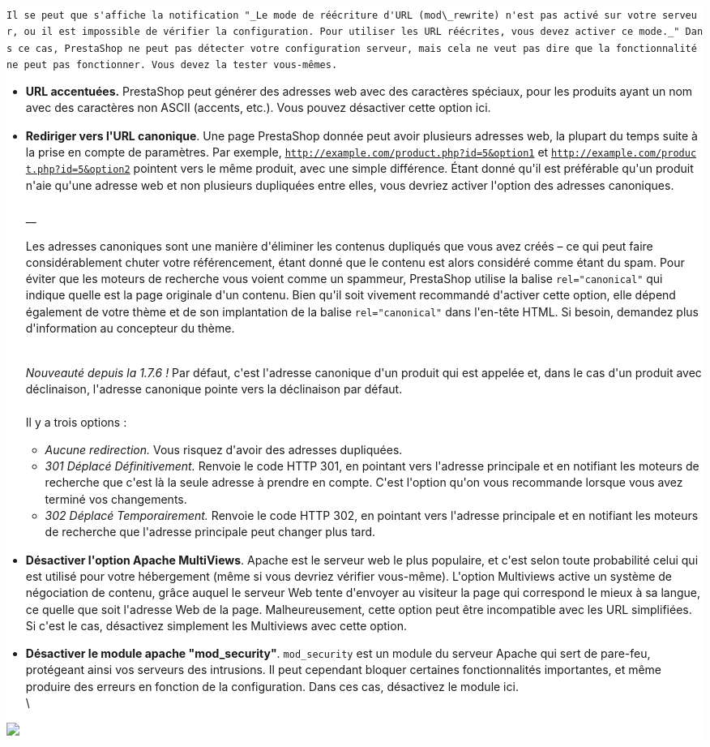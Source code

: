     Il se peut que s'affiche la notification "_Le mode de réécriture d'URL (mod\_rewrite) n'est pas activé sur votre serveur, ou il est impossible de vérifier la configuration. Pour utiliser les URL réécrites, vous devez activer ce mode._" Dans ce cas, PrestaShop ne peut pas détecter votre configuration serveur, mais cela ne veut pas dire que la fonctionnalité ne peut pas fonctionner. Vous devez la tester vous-mêmes.
* **URL accentuées.** PrestaShop peut générer des adresses web avec des caractères spéciaux, pour les produits ayant un nom avec des caractères non ASCII (accents, etc.). Vous pouvez désactiver cette option ici.
*   **Rediriger vers l'URL canonique**. Une page PrestaShop donnée peut avoir plusieurs adresses web, la plupart du temps suite à la prise en compte de paramètres. Par exemple, [`http://example.com/product.php?id=5&option1`](http://example.com/product.php?id=5\&option1) et [`http://example.com/product.php?id=5&option2`](http://example.com/product.php?id=5\&option2) pointent vers le même produit, avec une simple différence. Étant donné qu'il est préférable qu'un produit n'aie qu'une adresse web et non plusieurs dupliquées entre elles, vous devriez activer l'option des adresses canoniques.\
    \
    __

    Les adresses canoniques sont une manière d'éliminer les contenus dupliqués que vous avez créés – ce qui peut faire considérablement chuter votre référencement, étant donné que le contenu est alors considéré comme étant du spam. Pour éviter que les moteurs de recherche vous voient comme un spammeur, PrestaShop utilise la balise `rel="canonical"` qui indique quelle est la page originale d'un contenu. Bien qu'il soit vivement recommandé d'activer cette option, elle dépend également de votre thème et de son implantation de la balise `rel="canonical"` dans l'en-tête HTML. Si besoin, demandez plus d'information au concepteur du thème.

    \
    _Nouveauté depuis la 1.7.6 !_ Par défaut, c'est l'adresse canonique d'un produit qui est appelée et, dans le cas d'un produit avec déclinaison, l'adresse canonique pointe vers la déclinaison par défaut.\
    \
    Il y a trois options :

    * _Aucune redirection._ Vous risquez d'avoir des adresses dupliquées.
    * _301 Déplacé Définitivement._ Renvoie le code HTTP 301, en pointant vers l'adresse principale et en notifiant les moteurs de recherche que c'est là la seule adresse à prendre en compte. C'est l'option qu'on vous recommande lorsque vous avez terminé vos changements.
    * _302 Déplacé Temporairement._ Renvoie le code HTTP 302, en pointant vers l'adresse principale et en notifiant les moteurs de recherche que l'adresse principale peut changer plus tard.
* **Désactiver l'option Apache MultiViews**. Apache est le serveur web le plus populaire, et c'est selon toute probabilité celui qui est utilisé pour votre hébergement (même si vous devriez vérifier vous-même). L'option Multiviews active un système de négociation de contenu, grâce auquel le serveur Web tente d'envoyer au visiteur la page qui correspond le mieux à sa langue, ce quelle que soit l'adresse Web de la page. Malheureusement, cette option peut être incompatible avec les URL simplifiées. Si c'est le cas, désactivez simplement les Multiviews avec cette option.
* **Désactiver le module apache "mod\_security"**. `mod_security` est un module du serveur Apache qui sert de pare-feu, protégeant ainsi vos serveurs des intrusions. Il peut cependant bloquer certaines fonctionnalités importantes, et même produire des erreurs en fonction de la configuration. Dans ces cas, désactivez le module ici.\
  \


![](../../../../.gitbook/assets/64225652.png)
